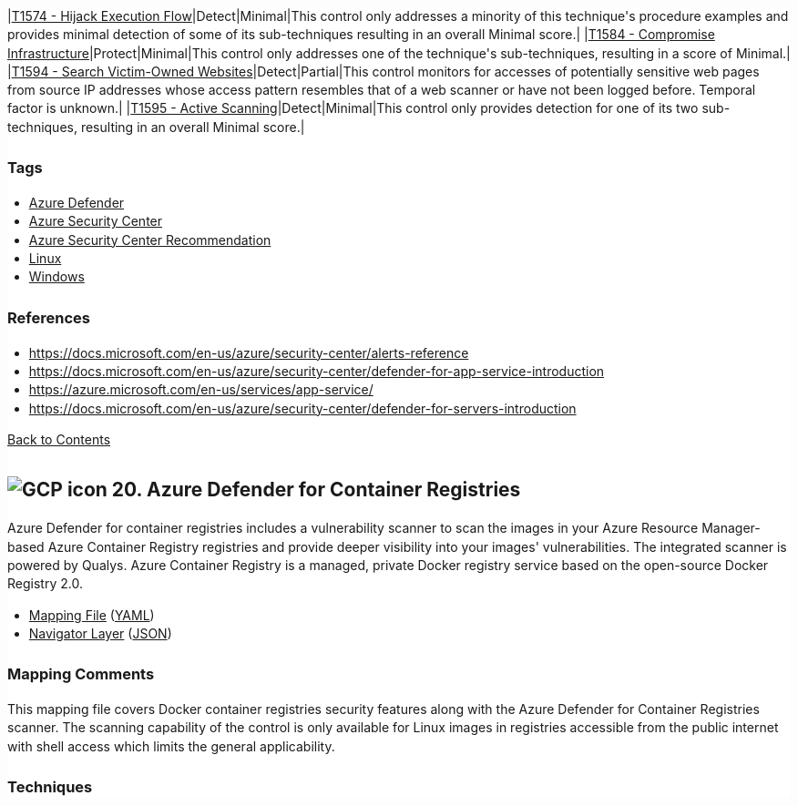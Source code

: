 |[T1574 - Hijack Execution Flow](https://attack.mitre.org/techniques/T1574/)|Detect|Minimal|This control only addresses a minority of this technique's procedure examples and provides  minimal detection of some of its sub-techniques resulting in an overall Minimal score.|
|[T1584 - Compromise Infrastructure](https://attack.mitre.org/techniques/T1584/)|Protect|Minimal|This control only addresses one of the technique's sub-techniques, resulting in a score of Minimal.|
|[T1594 - Search Victim-Owned Websites](https://attack.mitre.org/techniques/T1594/)|Detect|Partial|This control monitors for accesses of potentially sensitive web pages from source IP addresses whose access pattern resembles that of a web scanner or have not been logged before. Temporal factor is unknown.|
|[T1595 - Active Scanning](https://attack.mitre.org/techniques/T1595/)|Detect|Minimal|This control only provides detection for one of its two sub-techniques, resulting in an overall Minimal score.|
  


### Tags
- [Azure Defender](#tag-azure-defender)
- [Azure Security Center](#tag-azure-security-center)
- [Azure Security Center Recommendation](#tag-azure-security-center-recommendation)
- [Linux](#tag-linux)
- [Windows](#tag-windows)
  


### References
- <https://docs.microsoft.com/en-us/azure/security-center/alerts-reference>
- <https://docs.microsoft.com/en-us/azure/security-center/defender-for-app-service-introduction>
- <https://azure.microsoft.com/en-us/services/app-service/>
- <https://docs.microsoft.com/en-us/azure/security-center/defender-for-servers-introduction>
  

<p class="text-center"><a href="#contents">Back to Contents</a></p>

<a name='azure-defender-for-container-registries'></a>

## ![GCP icon](/security-stack-mappings/icons/azure_icon.svg) 20. Azure Defender for Container Registries



Azure Defender for container registries includes a vulnerability scanner to scan the images in your Azure Resource Manager-based Azure Container Registry registries and provide deeper visibility into your images' vulnerabilities. The integrated scanner is powered by Qualys. Azure Container Registry is a managed, private Docker registry service based on the open-source Docker Registry 2.0.

- [Mapping File](AzureDefenderForContainerRegistries.yaml) ([YAML](AzureDefenderForContainerRegistries.yaml))
- [Navigator Layer](layers/AzureDefenderForContainerRegistries.json) ([JSON](layers/AzureDefenderForContainerRegistries.json))

### Mapping Comments


This mapping file covers Docker container registries security features along with the Azure Defender for Container Registries scanner. The scanning capability of the control is only available for Linux images in registries accessible from the public internet with shell access which limits the general applicability.  


### Techniques
